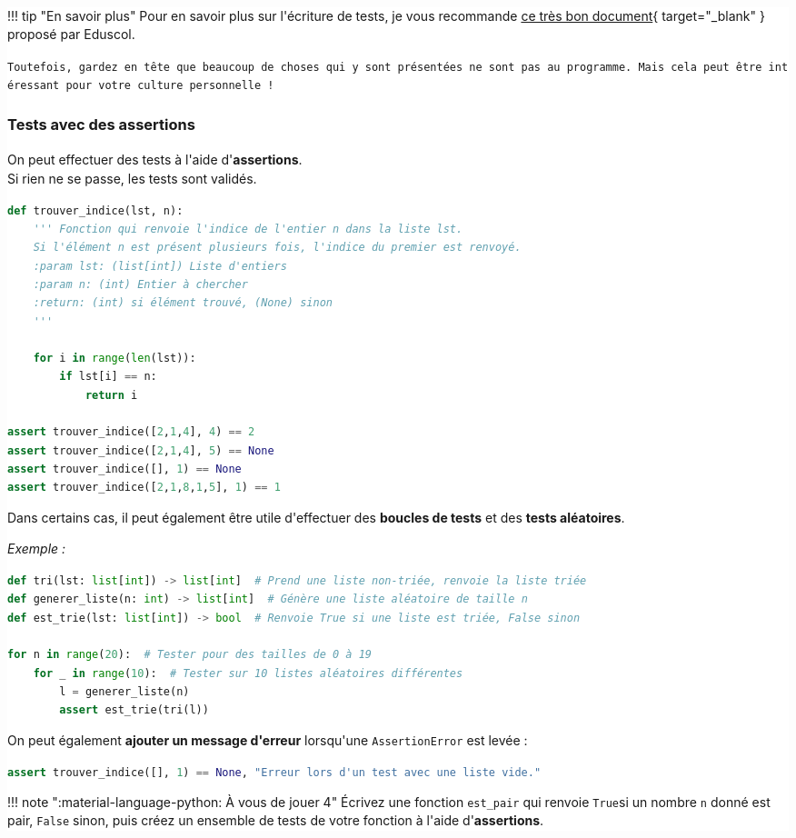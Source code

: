 !!! tip "En savoir plus"
    Pour en savoir plus sur l'écriture de tests, je vous recommande [ce très bon document](https://eduscol.education.fr/document/7298/download){ target="_blank" } proposé par Eduscol.

    Toutefois, gardez en tête que beaucoup de choses qui y sont présentées ne sont pas au programme. Mais cela peut être intéressant pour votre culture personnelle !

### Tests avec des assertions

On peut effectuer des tests à l'aide d'**assertions**.  
Si rien ne se passe, les tests sont validés.

```python
def trouver_indice(lst, n):
    ''' Fonction qui renvoie l'indice de l'entier n dans la liste lst.
    Si l'élément n est présent plusieurs fois, l'indice du premier est renvoyé.
    :param lst: (list[int]) Liste d'entiers
    :param n: (int) Entier à chercher
    :return: (int) si élément trouvé, (None) sinon
    '''
    
    for i in range(len(lst)):
        if lst[i] == n:
            return i

assert trouver_indice([2,1,4], 4) == 2
assert trouver_indice([2,1,4], 5) == None
assert trouver_indice([], 1) == None
assert trouver_indice([2,1,8,1,5], 1) == 1
```

Dans certains cas, il peut également être utile d'effectuer des **boucles de tests** et des **tests aléatoires**.

_Exemple :_

```python
def tri(lst: list[int]) -> list[int]  # Prend une liste non-triée, renvoie la liste triée
def generer_liste(n: int) -> list[int]  # Génère une liste aléatoire de taille n
def est_trie(lst: list[int]) -> bool  # Renvoie True si une liste est triée, False sinon

for n in range(20):  # Tester pour des tailles de 0 à 19
    for _ in range(10):  # Tester sur 10 listes aléatoires différentes
        l = generer_liste(n)
        assert est_trie(tri(l))
```

On peut également **ajouter un message d'erreur** lorsqu'une `AssertionError` est levée :

```python
assert trouver_indice([], 1) == None, "Erreur lors d'un test avec une liste vide."
```

!!! note ":material-language-python: À vous de jouer 4"
    Écrivez une fonction `est_pair` qui renvoie `True`si un nombre `n` donné est pair, `False` sinon, puis créez un ensemble de tests de votre fonction à l'aide d'**assertions**.
